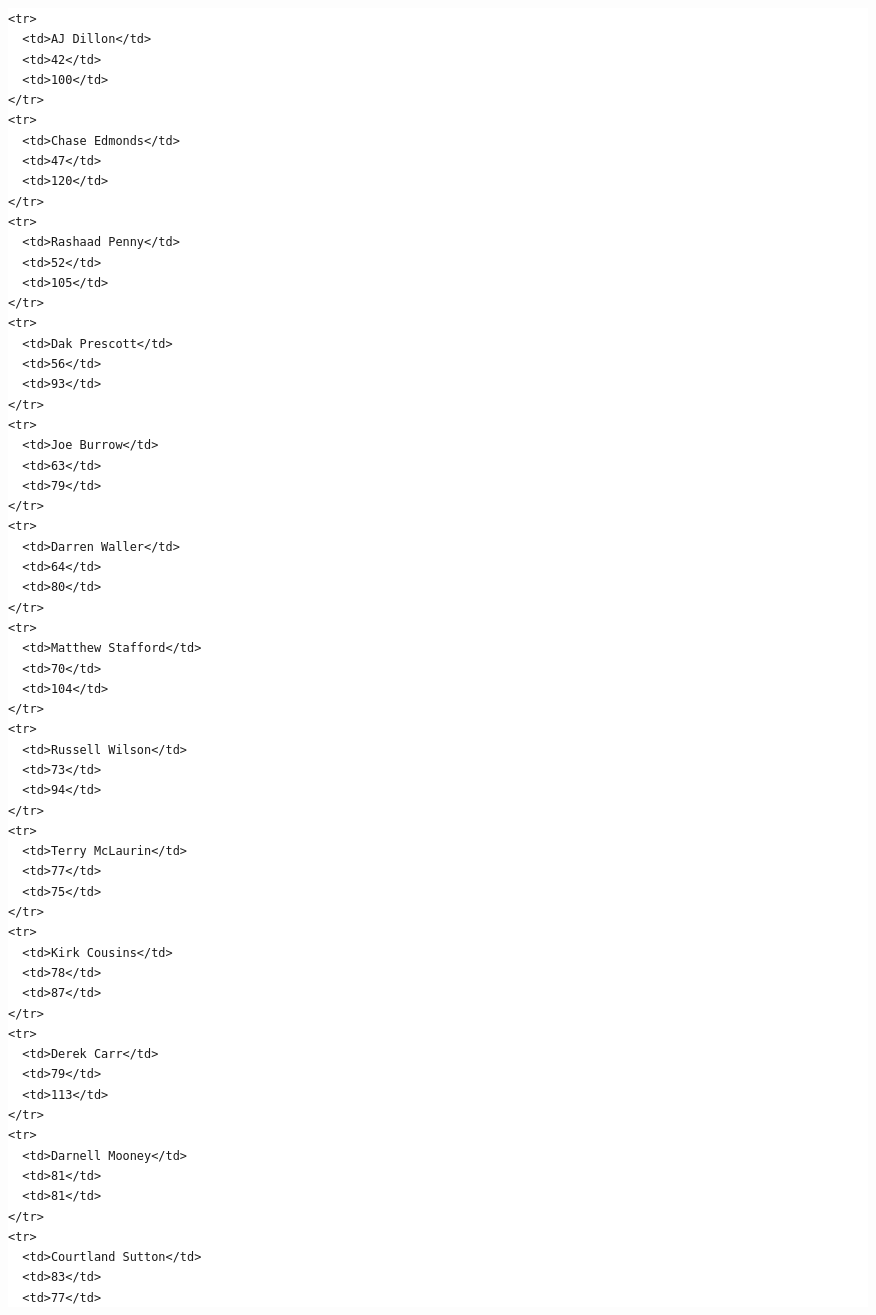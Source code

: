     <tr>
      <td>AJ Dillon</td>
      <td>42</td>
      <td>100</td>
    </tr>
    <tr>
      <td>Chase Edmonds</td>
      <td>47</td>
      <td>120</td>
    </tr>
    <tr>
      <td>Rashaad Penny</td>
      <td>52</td>
      <td>105</td>
    </tr>
    <tr>
      <td>Dak Prescott</td>
      <td>56</td>
      <td>93</td>
    </tr>
    <tr>
      <td>Joe Burrow</td>
      <td>63</td>
      <td>79</td>
    </tr>
    <tr>
      <td>Darren Waller</td>
      <td>64</td>
      <td>80</td>
    </tr>
    <tr>
      <td>Matthew Stafford</td>
      <td>70</td>
      <td>104</td>
    </tr>
    <tr>
      <td>Russell Wilson</td>
      <td>73</td>
      <td>94</td>
    </tr>
    <tr>
      <td>Terry McLaurin</td>
      <td>77</td>
      <td>75</td>
    </tr>
    <tr>
      <td>Kirk Cousins</td>
      <td>78</td>
      <td>87</td>
    </tr>
    <tr>
      <td>Derek Carr</td>
      <td>79</td>
      <td>113</td>
    </tr>
    <tr>
      <td>Darnell Mooney</td>
      <td>81</td>
      <td>81</td>
    </tr>
    <tr>
      <td>Courtland Sutton</td>
      <td>83</td>
      <td>77</td>